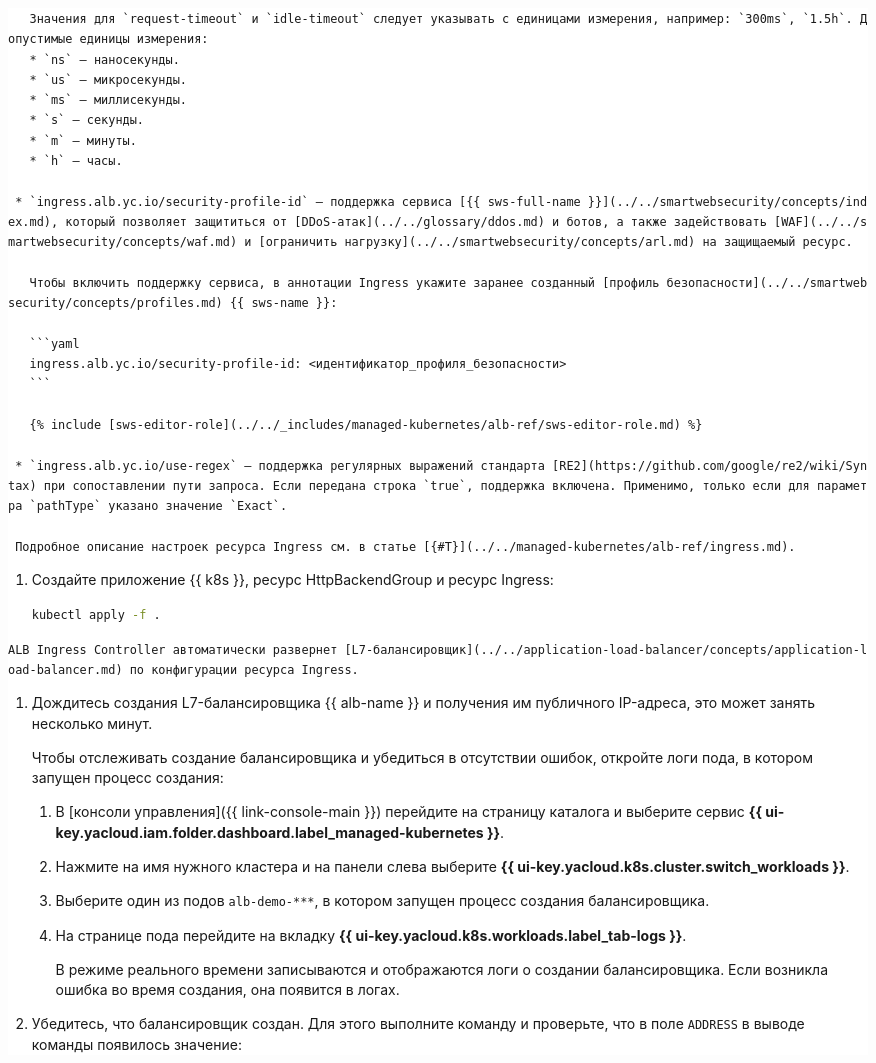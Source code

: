        Значения для `request-timeout` и `idle-timeout` следует указывать с единицами измерения, например: `300ms`, `1.5h`. Допустимые единицы измерения:
       * `ns` — наносекунды.
       * `us` — микросекунды.
       * `ms` — миллисекунды.
       * `s` — секунды.
       * `m` — минуты.
       * `h` — часы.

     * `ingress.alb.yc.io/security-profile-id` — поддержка сервиса [{{ sws-full-name }}](../../smartwebsecurity/concepts/index.md), который позволяет защититься от [DDoS-атак](../../glossary/ddos.md) и ботов, а также задействовать [WAF](../../smartwebsecurity/concepts/waf.md) и [ограничить нагрузку](../../smartwebsecurity/concepts/arl.md) на защищаемый ресурс.

       Чтобы включить поддержку сервиса, в аннотации Ingress укажите заранее созданный [профиль безопасности](../../smartwebsecurity/concepts/profiles.md) {{ sws-name }}:

       ```yaml
       ingress.alb.yc.io/security-profile-id: <идентификатор_профиля_безопасности>
       ```

       {% include [sws-editor-role](../../_includes/managed-kubernetes/alb-ref/sws-editor-role.md) %}

     * `ingress.alb.yc.io/use-regex` — поддержка регулярных выражений стандарта [RE2](https://github.com/google/re2/wiki/Syntax) при сопоставлении пути запроса. Если передана строка `true`, поддержка включена. Применимо, только если для параметра `pathType` указано значение `Exact`.

     Подробное описание настроек ресурса Ingress см. в статье [{#T}](../../managed-kubernetes/alb-ref/ingress.md).
  1. Создайте приложение {{ k8s }}, ресурс HttpBackendGroup и ресурс Ingress:

     ```bash
     kubectl apply -f .
     ```

    ALB Ingress Controller автоматически развернет [L7-балансировщик](../../application-load-balancer/concepts/application-load-balancer.md) по конфигурации ресурса Ingress.

  1. Дождитесь создания L7-балансировщика {{ alb-name }} и получения им публичного IP-адреса, это может занять несколько минут.

     Чтобы отслеживать создание балансировщика и убедиться в отсутствии ошибок, откройте логи пода, в котором запущен процесс создания:

     1. В [консоли управления]({{ link-console-main }}) перейдите на страницу каталога и выберите сервис **{{ ui-key.yacloud.iam.folder.dashboard.label_managed-kubernetes }}**.
     1. Нажмите на имя нужного кластера и на панели слева выберите **{{ ui-key.yacloud.k8s.cluster.switch_workloads }}**.
     1. Выберите один из подов `alb-demo-***`, в котором запущен процесс создания балансировщика.
     1. На странице пода перейдите на вкладку **{{ ui-key.yacloud.k8s.workloads.label_tab-logs }}**.

        В режиме реального времени записываются и отображаются логи о создании балансировщика. Если возникла ошибка во время создания, она появится в логах.

  1. Убедитесь, что балансировщик создан. Для этого выполните команду и проверьте, что в поле `ADDRESS` в выводе команды появилось значение:
